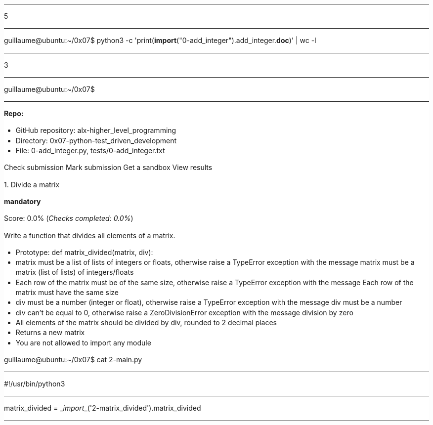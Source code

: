 ***

5

***

guillaume@ubuntu:\~/0x07\$ python3 -c 'print(__import__("0-add_integer").add_integer.__doc__)' \| wc -l

***

3

***

guillaume@ubuntu:\~/0x07\$

***

**Repo:**

-   GitHub repository: alx-higher_level_programming
-   Directory: 0x07-python-test_driven_development
-   File: 0-add_integer.py, tests/0-add_integer.txt

Check submission Mark submission Get a sandbox View results

1\. Divide a matrix

**mandatory**

Score: 0.0% (*Checks completed: 0.0%*)

Write a function that divides all elements of a matrix.

-   Prototype: def matrix_divided(matrix, div):
-   matrix must be a list of lists of integers or floats, otherwise raise a TypeError exception with the message matrix must be a matrix (list of lists) of integers/floats
-   Each row of the matrix must be of the same size, otherwise raise a TypeError exception with the message Each row of the matrix must have the same size
-   div must be a number (integer or float), otherwise raise a TypeError exception with the message div must be a number
-   div can’t be equal to 0, otherwise raise a ZeroDivisionError exception with the message division by zero
-   All elements of the matrix should be divided by div, rounded to 2 decimal places
-   Returns a new matrix
-   You are not allowed to import any module

guillaume@ubuntu:\~/0x07\$ cat 2-main.py

***

\#!/usr/bin/python3

***

matrix_divided = \__import__('2-matrix_divided').matrix_divided

***
